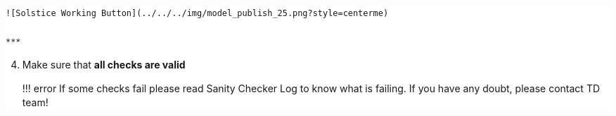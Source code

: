     ![Solstice Working Button](../../../img/model_publish_25.png?style=centerme)
    
    ***
    
4. Make sure that **all checks are valid**

    !!! error
        If some checks fail please read Sanity Checker Log to know what is failing.
        If you have any doubt, please contact TD team!
    